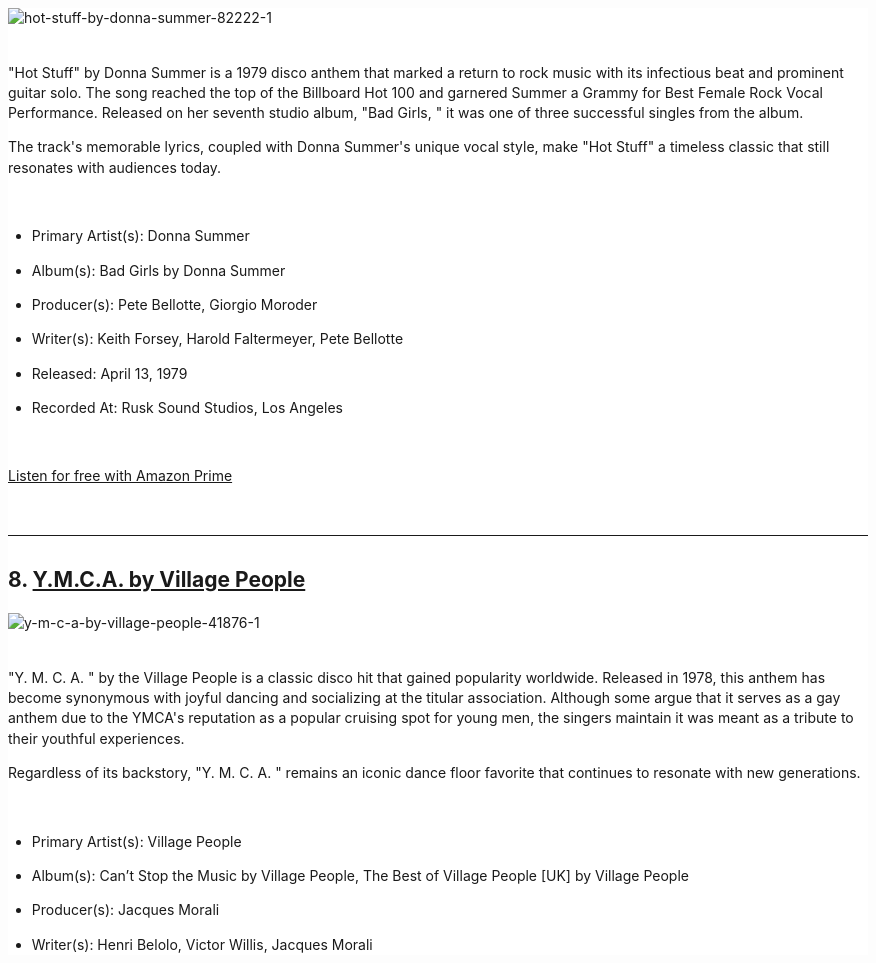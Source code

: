 <div class="image"><img alt="hot-stuff-by-donna-summer-82222-1" height="540" src="https://imagedelivery.net/XRNHhJkVKCwA1q8dBxfEtw/hot-stuff-by-donna-summer-82222-1/h=540,fit=pad,background=black"/></div>

<br>

"Hot Stuff" by Donna Summer is a 1979 disco anthem that marked a return to rock music with its infectious beat and prominent guitar solo. The song reached the top of the Billboard Hot 100 and garnered Summer a Grammy for Best Female Rock Vocal Performance. Released on her seventh studio album, "Bad Girls, " it was one of three successful singles from the album.

The track's memorable lyrics, coupled with Donna Summer's unique vocal style, make "Hot Stuff" a timeless classic that still resonates with audiences today.

<br>

- Primary Artist(s): Donna Summer

- Album(s): Bad Girls by Donna Summer

- Producer(s): Pete Bellotte, Giorgio Moroder

- Writer(s): Keith Forsey, Harold Faltermeyer, Pete Bellotte

- Released: April 13, 1979

- Recorded At: Rusk Sound Studios, Los Angeles

<br>

[Listen for free with Amazon Prime](https://serp.ly/amazonprime)

<br>

<hr>

## 8. [Y.M.C.A. by Village People](https://serp.ly/amazon/Y.M.C.A.+by%C2%A0Village%C2%A0People?i=digital-music)

<div class="image"><img alt="y-m-c-a-by-village-people-41876-1" height="540" src="https://imagedelivery.net/XRNHhJkVKCwA1q8dBxfEtw/y-m-c-a-by-village-people-41876-1/h=540,fit=pad,background=black"/></div>

<br>

"Y. M. C. A. " by the Village People is a classic disco hit that gained popularity worldwide. Released in 1978, this anthem has become synonymous with joyful dancing and socializing at the titular association. Although some argue that it serves as a gay anthem due to the YMCA's reputation as a popular cruising spot for young men, the singers maintain it was meant as a tribute to their youthful experiences.

Regardless of its backstory, "Y. M. C. A. " remains an iconic dance floor favorite that continues to resonate with new generations.

<br>

- Primary Artist(s): Village People

- Album(s): Can’t Stop the Music by Village People, The Best of Village People [UK] by Village People

- Producer(s): Jacques Morali

- Writer(s): Henri Belolo, Victor Willis, Jacques Morali
